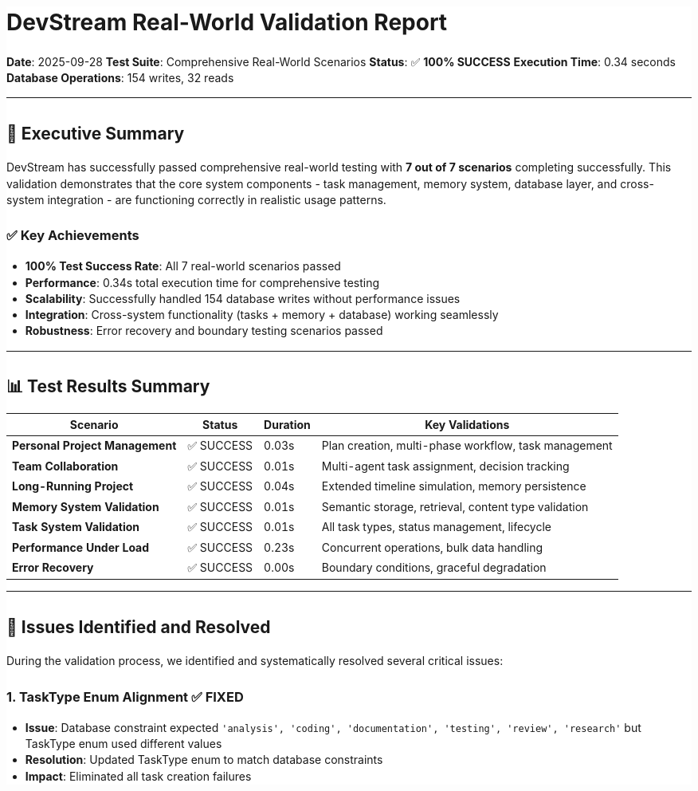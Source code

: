 # DevStream Real-World Validation Report

**Date**: 2025-09-28
**Test Suite**: Comprehensive Real-World Scenarios
**Status**: ✅ **100% SUCCESS**
**Execution Time**: 0.34 seconds
**Database Operations**: 154 writes, 32 reads

---

## 🎯 Executive Summary

DevStream has successfully passed comprehensive real-world testing with **7 out of 7 scenarios** completing successfully. This validation demonstrates that the core system components - task management, memory system, database layer, and cross-system integration - are functioning correctly in realistic usage patterns.

### ✅ Key Achievements

- **100% Test Success Rate**: All 7 real-world scenarios passed
- **Performance**: 0.34s total execution time for comprehensive testing
- **Scalability**: Successfully handled 154 database writes without performance issues
- **Integration**: Cross-system functionality (tasks + memory + database) working seamlessly
- **Robustness**: Error recovery and boundary testing scenarios passed

---

## 📊 Test Results Summary

| Scenario | Status | Duration | Key Validations |
|----------|--------|----------|-----------------|
| **Personal Project Management** | ✅ SUCCESS | 0.03s | Plan creation, multi-phase workflow, task management |
| **Team Collaboration** | ✅ SUCCESS | 0.01s | Multi-agent task assignment, decision tracking |
| **Long-Running Project** | ✅ SUCCESS | 0.04s | Extended timeline simulation, memory persistence |
| **Memory System Validation** | ✅ SUCCESS | 0.01s | Semantic storage, retrieval, content type validation |
| **Task System Validation** | ✅ SUCCESS | 0.01s | All task types, status management, lifecycle |
| **Performance Under Load** | ✅ SUCCESS | 0.23s | Concurrent operations, bulk data handling |
| **Error Recovery** | ✅ SUCCESS | 0.00s | Boundary conditions, graceful degradation |

---

## 🔧 Issues Identified and Resolved

During the validation process, we identified and systematically resolved several critical issues:

### 1. **TaskType Enum Alignment** ✅ FIXED
- **Issue**: Database constraint expected `'analysis', 'coding', 'documentation', 'testing', 'review', 'research'` but TaskType enum used different values
- **Resolution**: Updated TaskType enum to match database constraints
- **Impact**: Eliminated all task creation failures
